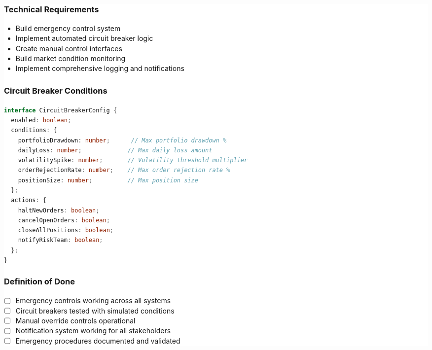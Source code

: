 ### Technical Requirements
- Build emergency control system
- Implement automated circuit breaker logic
- Create manual control interfaces
- Build market condition monitoring
- Implement comprehensive logging and notifications

### Circuit Breaker Conditions
```typescript
interface CircuitBreakerConfig {
  enabled: boolean;
  conditions: {
    portfolioDrawdown: number;      // Max portfolio drawdown %
    dailyLoss: number;             // Max daily loss amount
    volatilitySpike: number;       // Volatility threshold multiplier
    orderRejectionRate: number;    // Max order rejection rate %
    positionSize: number;          // Max position size
  };
  actions: {
    haltNewOrders: boolean;
    cancelOpenOrders: boolean;
    closeAllPositions: boolean;
    notifyRiskTeam: boolean;
  };
}
```

### Definition of Done
- [ ] Emergency controls working across all systems
- [ ] Circuit breakers tested with simulated conditions
- [ ] Manual override controls operational
- [ ] Notification system working for all stakeholders
- [ ] Emergency procedures documented and validated